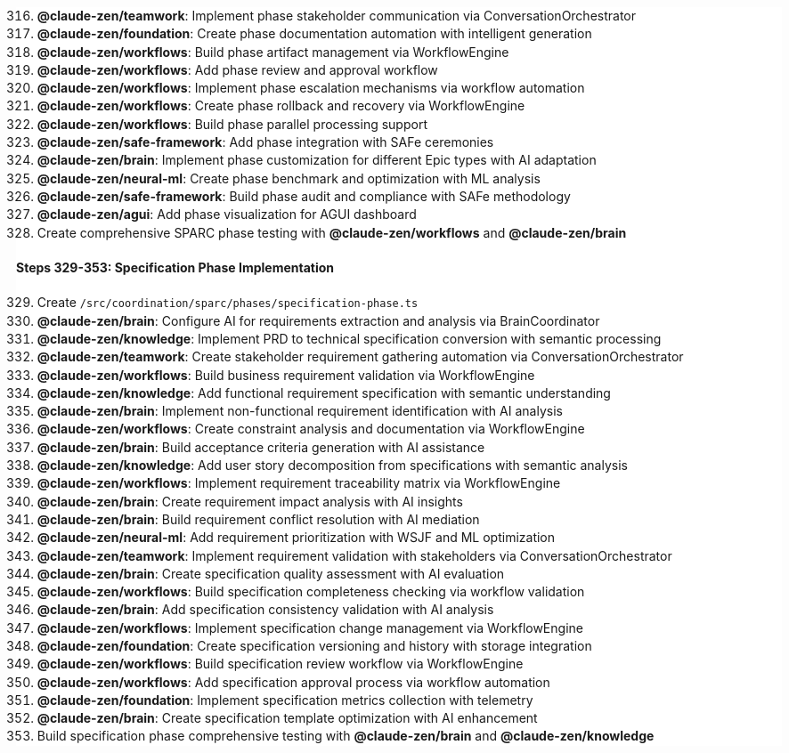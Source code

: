 316. **@claude-zen/teamwork**: Implement phase stakeholder communication via ConversationOrchestrator
317. **@claude-zen/foundation**: Create phase documentation automation with intelligent generation
318. **@claude-zen/workflows**: Build phase artifact management via WorkflowEngine
319. **@claude-zen/workflows**: Add phase review and approval workflow
320. **@claude-zen/workflows**: Implement phase escalation mechanisms via workflow automation
321. **@claude-zen/workflows**: Create phase rollback and recovery via WorkflowEngine
322. **@claude-zen/workflows**: Build phase parallel processing support
323. **@claude-zen/safe-framework**: Add phase integration with SAFe ceremonies
324. **@claude-zen/brain**: Implement phase customization for different Epic types with AI adaptation
325. **@claude-zen/neural-ml**: Create phase benchmark and optimization with ML analysis
326. **@claude-zen/safe-framework**: Build phase audit and compliance with SAFe methodology
327. **@claude-zen/agui**: Add phase visualization for AGUI dashboard
328. Create comprehensive SPARC phase testing with **@claude-zen/workflows** and **@claude-zen/brain**

#### **Steps 329-353: Specification Phase Implementation**
329. Create `/src/coordination/sparc/phases/specification-phase.ts`
330. **@claude-zen/brain**: Configure AI for requirements extraction and analysis via BrainCoordinator
331. **@claude-zen/knowledge**: Implement PRD to technical specification conversion with semantic processing
332. **@claude-zen/teamwork**: Create stakeholder requirement gathering automation via ConversationOrchestrator
333. **@claude-zen/workflows**: Build business requirement validation via WorkflowEngine
334. **@claude-zen/knowledge**: Add functional requirement specification with semantic understanding
335. **@claude-zen/brain**: Implement non-functional requirement identification with AI analysis
336. **@claude-zen/workflows**: Create constraint analysis and documentation via WorkflowEngine
337. **@claude-zen/brain**: Build acceptance criteria generation with AI assistance
338. **@claude-zen/knowledge**: Add user story decomposition from specifications with semantic analysis
339. **@claude-zen/workflows**: Implement requirement traceability matrix via WorkflowEngine
340. **@claude-zen/brain**: Create requirement impact analysis with AI insights
341. **@claude-zen/brain**: Build requirement conflict resolution with AI mediation
342. **@claude-zen/neural-ml**: Add requirement prioritization with WSJF and ML optimization
343. **@claude-zen/teamwork**: Implement requirement validation with stakeholders via ConversationOrchestrator
344. **@claude-zen/brain**: Create specification quality assessment with AI evaluation
345. **@claude-zen/workflows**: Build specification completeness checking via workflow validation
346. **@claude-zen/brain**: Add specification consistency validation with AI analysis
347. **@claude-zen/workflows**: Implement specification change management via WorkflowEngine
348. **@claude-zen/foundation**: Create specification versioning and history with storage integration
349. **@claude-zen/workflows**: Build specification review workflow via WorkflowEngine
350. **@claude-zen/workflows**: Add specification approval process via workflow automation
351. **@claude-zen/foundation**: Implement specification metrics collection with telemetry
352. **@claude-zen/brain**: Create specification template optimization with AI enhancement
353. Build specification phase comprehensive testing with **@claude-zen/brain** and **@claude-zen/knowledge**
